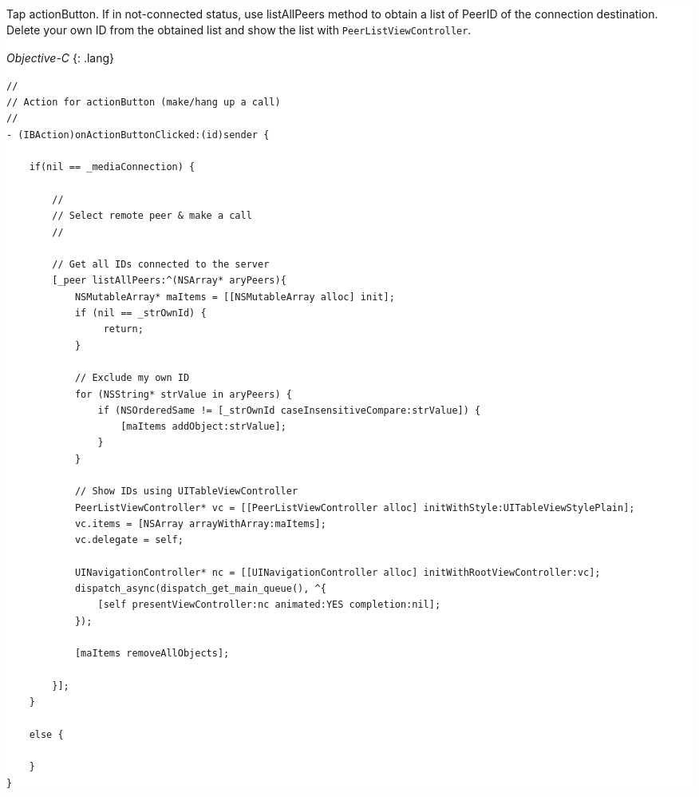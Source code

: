 Tap actionButton. If in not-connected status, use listAllPeers method to obtain a list of PeerID of the connection destination. Delete your own ID from the obtained list and show the list with `PeerListViewController`.

*Objective-C*
{: .lang}

```objc
//
// Action for actionButton (make/hang up a call)
//
- (IBAction)onActionButtonClicked:(id)sender {
    
    if(nil == _mediaConnection) {
        
        //
        // Select remote peer & make a call
        //
        
        // Get all IDs connected to the server
        [_peer listAllPeers:^(NSArray* aryPeers){
            NSMutableArray* maItems = [[NSMutableArray alloc] init];
            if (nil == _strOwnId) {
                 return;
            }
            
            // Exclude my own ID
            for (NSString* strValue in aryPeers) {
                if (NSOrderedSame != [_strOwnId caseInsensitiveCompare:strValue]) {
                    [maItems addObject:strValue];
                }
            }
            
            // Show IDs using UITableViewController
            PeerListViewController* vc = [[PeerListViewController alloc] initWithStyle:UITableViewStylePlain];
            vc.items = [NSArray arrayWithArray:maItems];
            vc.delegate = self;
            
            UINavigationController* nc = [[UINavigationController alloc] initWithRootViewController:vc];
            dispatch_async(dispatch_get_main_queue(), ^{
                [self presentViewController:nc animated:YES completion:nil];
            });
            
            [maItems removeAllObjects];
        
        }];
    }
         
    else {

    }
}
```

